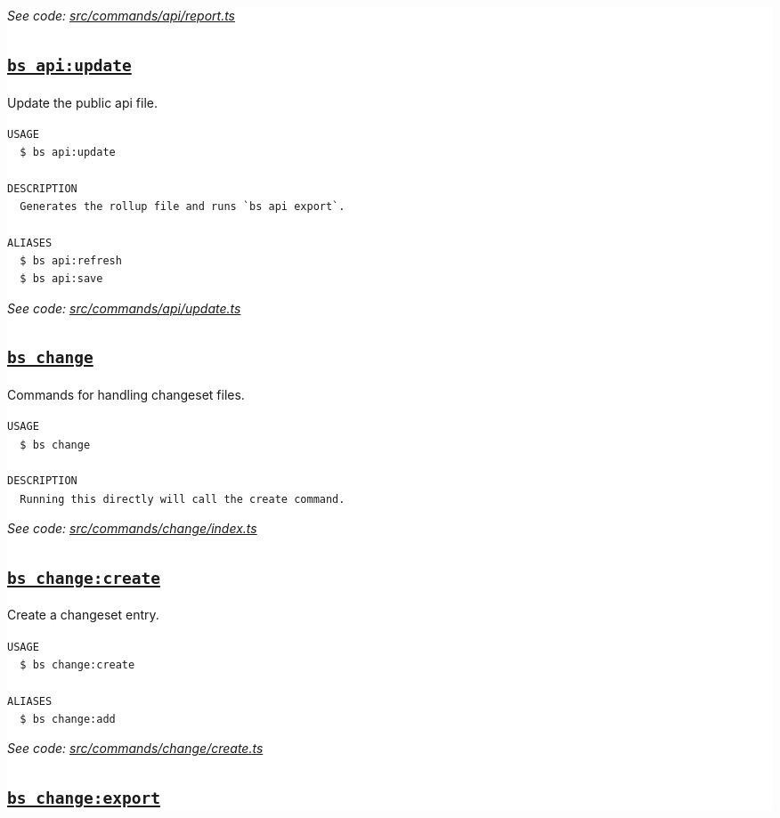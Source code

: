 _See code: [src/commands/api/report.ts](https://github.com/daymxn/bs-cli/blob/main/src/commands/api/report.ts)_

## [`bs api:update`](#bs-apiupdate)

Update the public api file.

```text
USAGE
  $ bs api:update

DESCRIPTION
  Generates the rollup file and runs `bs api export`.

ALIASES
  $ bs api:refresh
  $ bs api:save
```

_See code: [src/commands/api/update.ts](https://github.com/daymxn/bs-cli/blob/main/src/commands/api/update.ts)_

## [`bs change`](#bs-change)

Commands for handling changeset files.

```text
USAGE
  $ bs change

DESCRIPTION
  Running this directly will call the create command.
```

_See code: [src/commands/change/index.ts](https://github.com/daymxn/bs-cli/blob/main/src/commands/change/index.ts)_

## [`bs change:create`](#bs-changecreate)

Create a changeset entry.

```text
USAGE
  $ bs change:create

ALIASES
  $ bs change:add
```

_See code: [src/commands/change/create.ts](https://github.com/daymxn/bs-cli/blob/main/src/commands/change/create.ts)_

## [`bs change:export`](#bs-changeexport)
